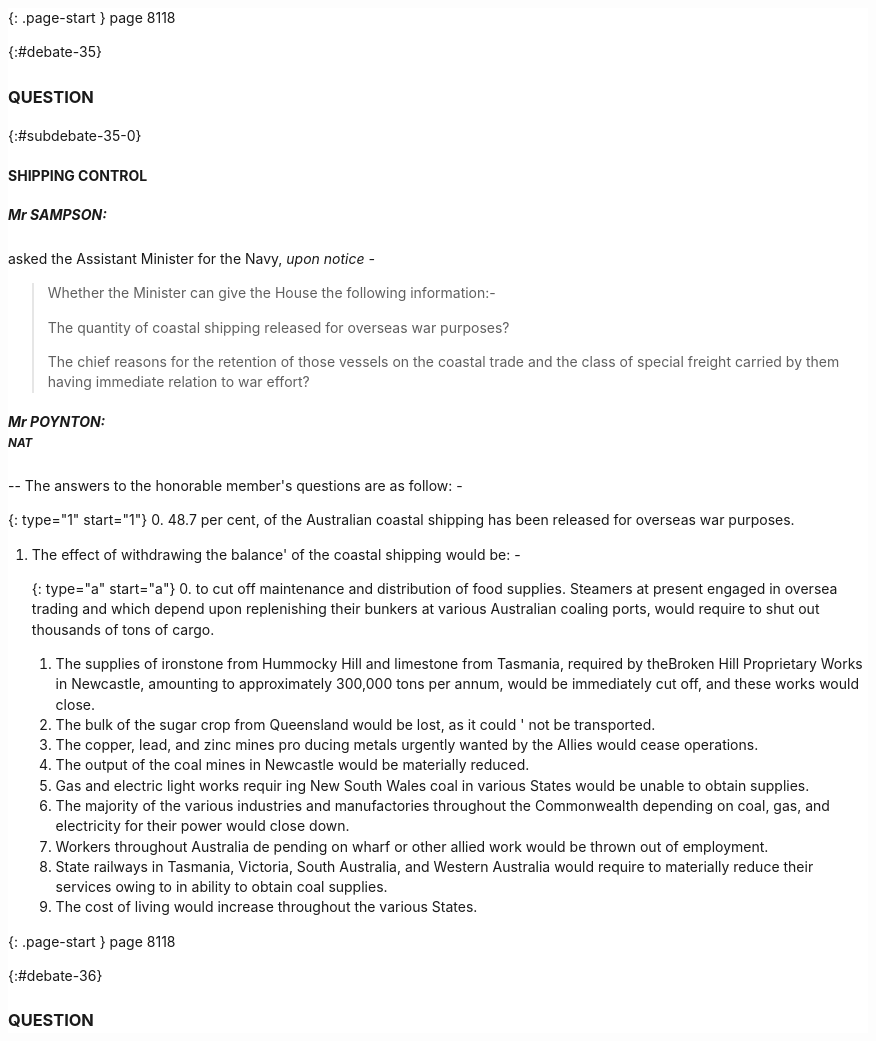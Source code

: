 {: .page-start }
page 8118

{:#debate-35}
### QUESTION

{:#subdebate-35-0}
#### SHIPPING CONTROL

##### Mr SAMPSON:

asked the Assistant Minister for the Navy,  *upon notice -* 

  >Whether the Minister can give the House the following information:- 
  >
  >The quantity of coastal shipping released for overseas war purposes? 
  >
  >The chief reasons for the retention of those vessels on the coastal trade and the class of special freight carried by them having immediate relation to war effort? 

##### Mr POYNTON:<br><small class="text-muted">NAT</small>

-- The answers to the honorable member's questions are as follow: - 

{: type="1" start="1"}
0. 48.7 per cent, of the Australian coastal shipping has been released for overseas war purposes. 
1. The effect of withdrawing the balance' of the coastal shipping would be: - 

    {: type="a" start="a"}
    0. to cut off maintenance and distribution of food supplies. Steamers at present engaged in oversea trading and which depend upon replenishing their bunkers at various Australian coaling ports, would require to shut out thousands of tons of cargo. 
    1. The supplies of ironstone from Hummocky Hill and limestone from Tasmania, required by theBroken Hill Proprietary Works in Newcastle, amounting to approximately 300,000 tons per annum, would be immediately cut off, and these works would close. 
    2. The bulk of the sugar crop from  Queensland would be lost, as it could ' not be transported. 
    3. The copper, lead, and zinc mines pro ducing metals urgently wanted by the Allies would cease operations. 
    4. The output of the coal mines in  Newcastle would be materially reduced. 
    5. Gas and electric light works requir ing New South Wales coal in various States would be unable to obtain supplies. 
    6. The majority of the various industries  and manufactories throughout the Commonwealth depending on coal, gas, and electricity for their power would close down. 
    7. Workers throughout Australia de pending on wharf or other allied work would be thrown out of employment. 
    8. State railways in Tasmania, Victoria, South Australia, and Western Australia would require to materially reduce their services owing to in ability to obtain coal supplies. 
    9. The cost of living would increase throughout the various States. 


{: .page-start }
page 8118

{:#debate-36}
### QUESTION
